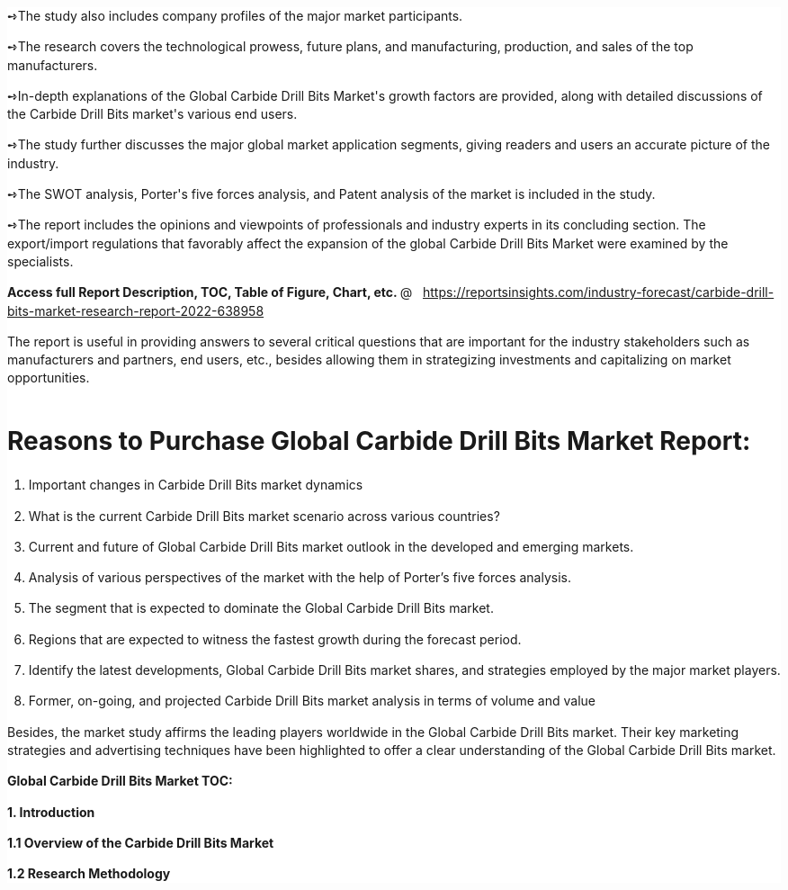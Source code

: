 ➺The study also includes company profiles of the major market participants.

➺The research covers the technological prowess, future plans, and manufacturing, production, and sales of the top manufacturers.

➺In-depth explanations of the Global Carbide Drill Bits Market's growth factors are provided, along with detailed discussions of the Carbide Drill Bits market's various end users.

➺The study further discusses the major global market application segments, giving readers and users an accurate picture of the industry.

➺The SWOT analysis, Porter's five forces analysis, and Patent analysis of the market is included in the study.

➺The report includes the opinions and viewpoints of professionals and industry experts in its concluding section. The export/import regulations that favorably affect the expansion of the global Carbide Drill Bits Market were examined by the specialists.

<strong>Access full Report Description, TOC, Table of Figure, Chart, etc. </strong>@   <a href=https://reportsinsights.com/industry-forecast/carbide-drill-bits-market-research-report-2022-638958 style=color:#0000ff;>https://reportsinsights.com/industry-forecast/carbide-drill-bits-market-research-report-2022-638958</a>

The report is useful in providing answers to several critical questions that are important for the industry stakeholders such as manufacturers and partners, end users, etc., besides allowing them in strategizing investments and capitalizing on market opportunities.

# <strong>Reasons to Purchase Global Carbide Drill Bits Market Report:</strong>

1. Important changes in Carbide Drill Bits market dynamics

2. What is the current Carbide Drill Bits market scenario across various countries?

3. Current and future of Global Carbide Drill Bits market outlook in the developed and emerging markets.

4. Analysis of various perspectives of the market with the help of Porter’s five forces analysis.

5. The segment that is expected to dominate the Global Carbide Drill Bits market.

6. Regions that are expected to witness the fastest growth during the forecast period.

7. Identify the latest developments, Global Carbide Drill Bits market shares, and strategies employed by the major market players.

8. Former, on-going, and projected Carbide Drill Bits market analysis in terms of volume and value

Besides, the market study affirms the leading players worldwide in the Global Carbide Drill Bits market. Their key marketing strategies and advertising techniques have been highlighted to offer a clear understanding of the Global Carbide Drill Bits market.

<strong>Global Carbide Drill Bits Market TOC:</strong>

<strong>1. Introduction</strong>

<strong>1.1 Overview of the Carbide Drill Bits Market</strong>

<strong>1.2 Research Methodology</strong>
